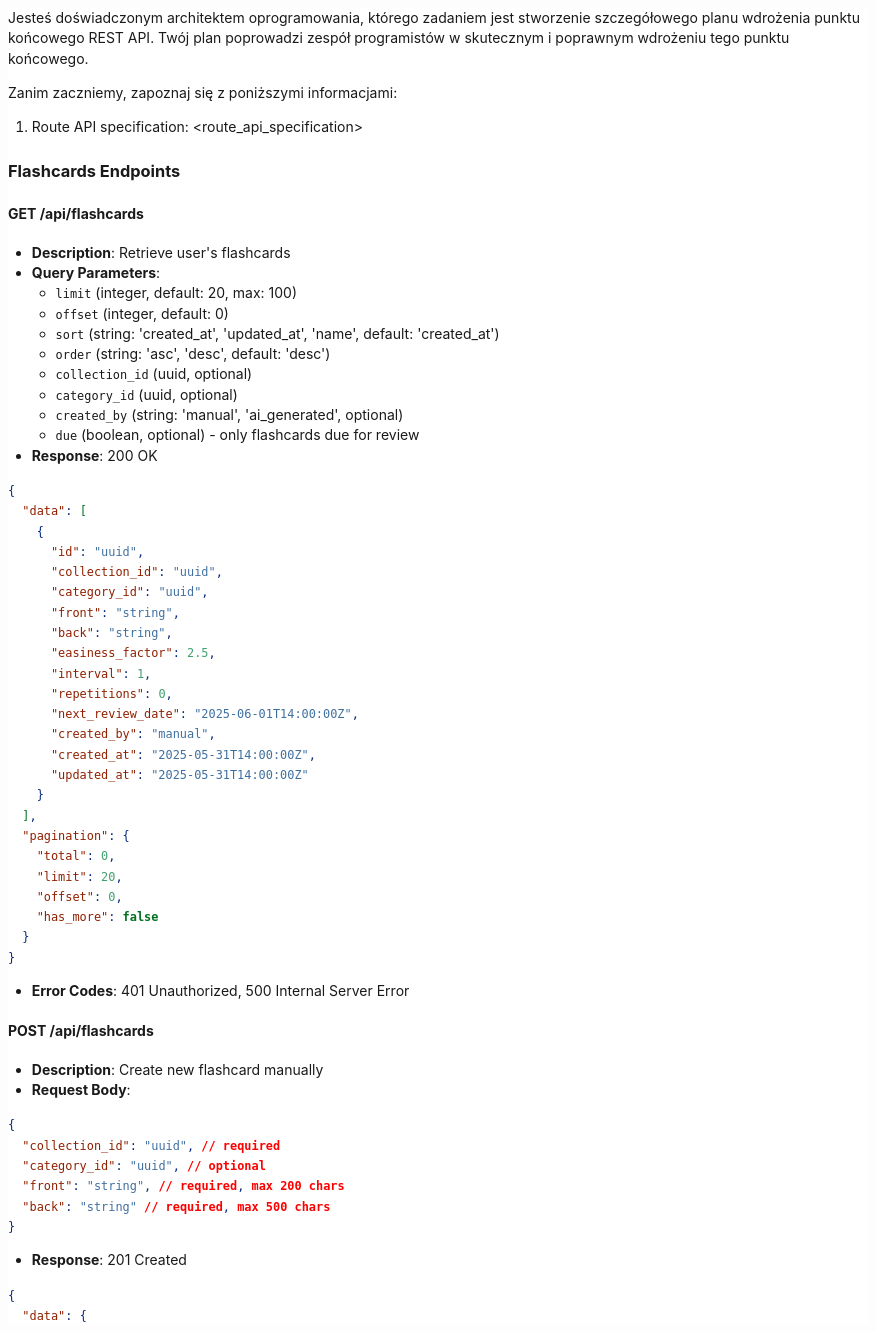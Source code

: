 Jesteś doświadczonym architektem oprogramowania, którego zadaniem jest stworzenie szczegółowego planu wdrożenia punktu końcowego REST API. Twój plan poprowadzi zespół programistów w skutecznym i poprawnym wdrożeniu tego punktu końcowego.

Zanim zaczniemy, zapoznaj się z poniższymi informacjami:

1. Route API specification:
<route_api_specification>
### Flashcards Endpoints

#### GET /api/flashcards
- **Description**: Retrieve user's flashcards
- **Query Parameters**:
  - `limit` (integer, default: 20, max: 100)
  - `offset` (integer, default: 0)
  - `sort` (string: 'created_at', 'updated_at', 'name', default: 'created_at')
  - `order` (string: 'asc', 'desc', default: 'desc')
  - `collection_id` (uuid, optional)
  - `category_id` (uuid, optional)
  - `created_by` (string: 'manual', 'ai_generated', optional)
  - `due` (boolean, optional) - only flashcards due for review
- **Response**: 200 OK
```json
{
  "data": [
    {
      "id": "uuid",
      "collection_id": "uuid",
      "category_id": "uuid",
      "front": "string",
      "back": "string",
      "easiness_factor": 2.5,
      "interval": 1,
      "repetitions": 0,
      "next_review_date": "2025-06-01T14:00:00Z",
      "created_by": "manual",
      "created_at": "2025-05-31T14:00:00Z",
      "updated_at": "2025-05-31T14:00:00Z"
    }
  ],
  "pagination": {
    "total": 0,
    "limit": 20,
    "offset": 0,
    "has_more": false
  }
}
```
- **Error Codes**: 401 Unauthorized, 500 Internal Server Error

#### POST /api/flashcards
- **Description**: Create new flashcard manually
- **Request Body**:
```json
{
  "collection_id": "uuid", // required
  "category_id": "uuid", // optional
  "front": "string", // required, max 200 chars
  "back": "string" // required, max 500 chars
}
```
- **Response**: 201 Created
```json
{
  "data": {
```